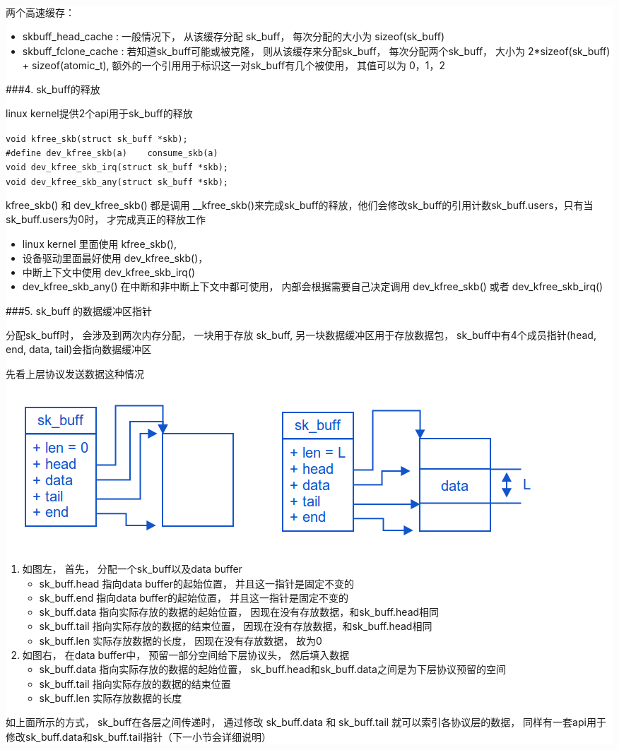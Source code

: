 两个高速缓存：

+ skbuff_head_cache : 一般情况下， 从该缓存分配 sk_buff， 每次分配的大小为 sizeof(sk_buff)
+ skbuff_fclone_cache : 若知道sk_buff可能或被克隆， 则从该缓存来分配sk_buff， 每次分配两个sk_buff， 大小为 2*sizeof(sk_buff) + sizeof(atomic_t), 额外的一个引用用于标识这一对sk_buff有几个被使用， 其值可以为 0，1，2

###4. sk_buff的释放

linux kernel提供2个api用于sk_buff的释放

	void kfree_skb(struct sk_buff *skb);
	#define dev_kfree_skb(a)	consume_skb(a)
	void dev_kfree_skb_irq(struct sk_buff *skb);
	void dev_kfree_skb_any(struct sk_buff *skb);	

kfree_skb() 和 dev_kfree_skb() 都是调用 __kfree_skb()来完成sk_buff的释放，他们会修改sk_buff的引用计数sk_buff.users，只有当 sk_buff.users为0时， 才完成真正的释放工作

+ linux kernel 里面使用 kfree_skb(), 
+ 设备驱动里面最好使用 dev_kfree_skb()， 
+ 中断上下文中使用 dev_kfree_skb_irq()
+ dev_kfree_skb_any() 在中断和非中断上下文中都可使用， 内部会根据需要自己决定调用 dev_kfree_skb() 或者 dev_kfree_skb_irq()

###5. sk_buff 的数据缓冲区指针

分配sk_buff时， 会涉及到两次内存分配， 一块用于存放 sk_buff, 另一块数据缓冲区用于存放数据包， sk_buff中有4个成员指针(head, end, data, tail)会指向数据缓冲区

先看上层协议发送数据这种情况

![sk_buff and data](/images/network/skb.png)

1. 如图左， 首先， 分配一个sk_buff以及data buffer
   + sk_buff.head 指向data buffer的起始位置， 并且这一指针是固定不变的
   + sk_buff.end  指向data buffer的起始位置， 并且这一指针是固定不变的
   + sk_buff.data 指向实际存放的数据的起始位置， 因现在没有存放数据，和sk_buff.head相同
   + sk_buff.tail 指向实际存放的数据的结束位置， 因现在没有存放数据，和sk_buff.head相同
   + sk_buff.len  实际存放数据的长度， 因现在没有存放数据， 故为0
2. 如图右， 在data buffer中， 预留一部分空间给下层协议头， 然后填入数据
   + sk_buff.data 指向实际存放的数据的起始位置， sk_buff.head和sk_buff.data之间是为下层协议预留的空间
   + sk_buff.tail 指向实际存放的数据的结束位置
   + sk_buff.len  实际存放数据的长度

如上面所示的方式， sk_buff在各层之间传递时， 通过修改 sk_buff.data 和 sk_buff.tail 就可以索引各协议层的数据， 同样有一套api用于修改sk_buff.data和sk_buff.tail指针（下一小节会详细说明）
